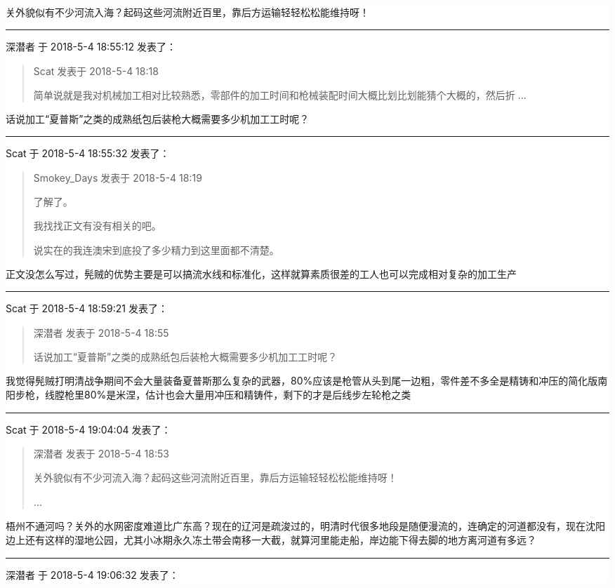 

关外貌似有不少河流入海？起码这些河流附近百里，靠后方运输轻轻松松能维持呀！

---------

深潜者 于 2018-5-4 18:55:12 发表了：

> Scat 发表于 2018-5-4 18:18
> 
> 简单说就是我对机械加工相对比较熟悉，零部件的加工时间和枪械装配时间大概比划比划能猜个大概的，然后折 ...



话说加工“夏普斯”之类的成熟纸包后装枪大概需要多少机加工工时呢？

---------

Scat 于 2018-5-4 18:55:32 发表了：

> Smokey\_Days 发表于 2018-5-4 18:19
> 
> 了解了。
> 
> 我找找正文有没有相关的吧。
> 
> 说实在的我连澳宋到底投了多少精力到这里面都不清楚。



正文没怎么写过，髡贼的优势主要是可以搞流水线和标准化，这样就算素质很差的工人也可以完成相对复杂的加工生产

---------

Scat 于 2018-5-4 18:59:21 发表了：

> 深潜者 发表于 2018-5-4 18:55
> 
> 话说加工“夏普斯”之类的成熟纸包后装枪大概需要多少机加工工时呢？



我觉得髡贼打明清战争期间不会大量装备夏普斯那么复杂的武器，80%应该是枪管从头到尾一边粗，零件差不多全是精铸和冲压的简化版南阳步枪，线膛枪里80%是米涅，估计也会大量用冲压和精铸件，剩下的才是后线步左轮枪之类

---------

Scat 于 2018-5-4 19:04:04 发表了：

> 深潜者 发表于 2018-5-4 18:53
> 
> 关外貌似有不少河流入海？起码这些河流附近百里，靠后方运输轻轻松松能维持呀！
> 
> ...



梧州不通河吗？关外的水网密度难道比广东高？现在的辽河是疏浚过的，明清时代很多地段是随便漫流的，连确定的河道都没有，现在沈阳边上还有这样的湿地公园，尤其小冰期永久冻土带会南移一大截，就算河里能走船，岸边能下得去脚的地方离河道有多远？

---------

深潜者 于 2018-5-4 19:06:32 发表了：
